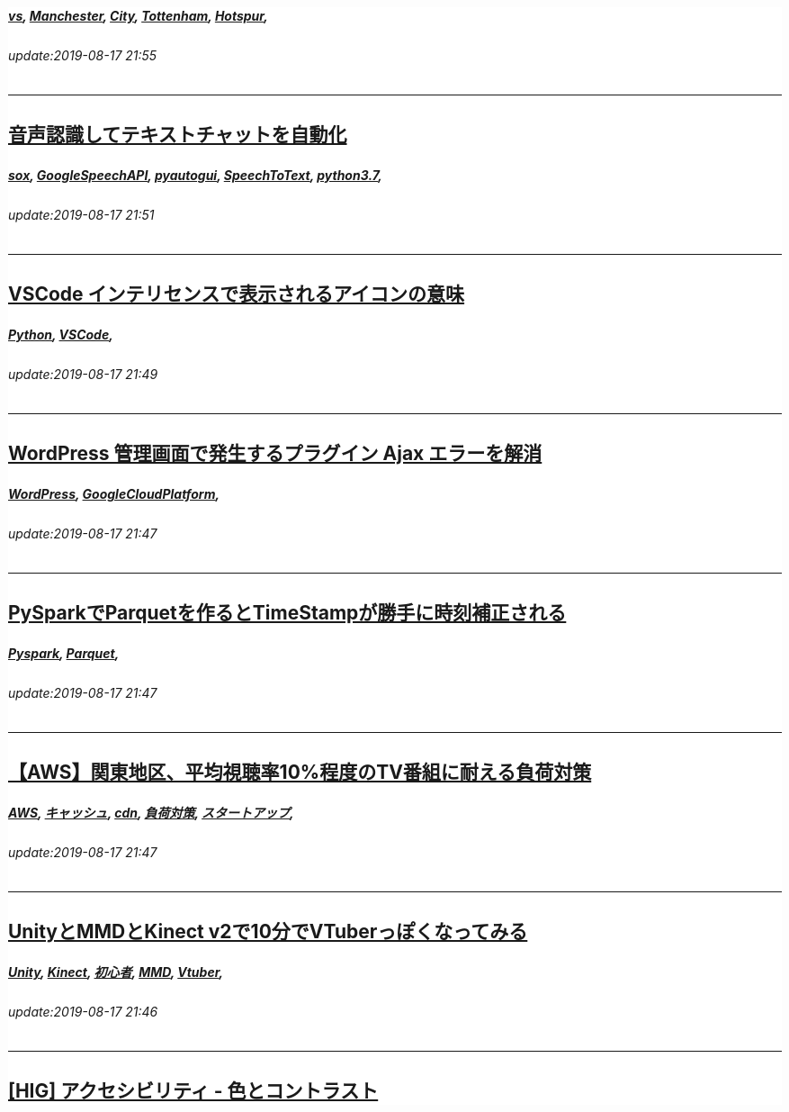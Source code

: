 ##### [vs](https://qiita.com/tags/vs), [Manchester](https://qiita.com/tags/Manchester), [City](https://qiita.com/tags/City), [Tottenham](https://qiita.com/tags/Tottenham), [Hotspur](https://qiita.com/tags/Hotspur), 
###### update:2019-08-17 21:55
---
## [音声認識してテキストチャットを自動化](https://qiita.com/Stone_x_Circle/items/4f61cca81ca2e71c7470)
##### [sox](https://qiita.com/tags/sox), [GoogleSpeechAPI](https://qiita.com/tags/GoogleSpeechAPI), [pyautogui](https://qiita.com/tags/pyautogui), [SpeechToText](https://qiita.com/tags/SpeechToText), [python3.7](https://qiita.com/tags/python3.7), 
###### update:2019-08-17 21:51
---
## [VSCode インテリセンスで表示されるアイコンの意味](https://qiita.com/kusanoiskuzuno/items/1d8dd2c707210b7f1870)
##### [Python](https://qiita.com/tags/Python), [VSCode](https://qiita.com/tags/VSCode), 
###### update:2019-08-17 21:49
---
## [WordPress 管理画面で発生するプラグイン Ajax エラーを解消](https://qiita.com/naente_dev/items/e4896ba66300de2b054c)
##### [WordPress](https://qiita.com/tags/WordPress), [GoogleCloudPlatform](https://qiita.com/tags/GoogleCloudPlatform), 
###### update:2019-08-17 21:47
---
## [PySparkでParquetを作るとTimeStampが勝手に時刻補正される](https://qiita.com/kusanoiskuzuno/items/13f7bc135269168489c5)
##### [Pyspark](https://qiita.com/tags/Pyspark), [Parquet](https://qiita.com/tags/Parquet), 
###### update:2019-08-17 21:47
---
## [【AWS】関東地区、平均視聴率10%程度のTV番組に耐える負荷対策](https://qiita.com/free_man/items/bd13abcf93906dbb0315)
##### [AWS](https://qiita.com/tags/AWS), [キャッシュ](https://qiita.com/tags/キャッシュ), [cdn](https://qiita.com/tags/cdn), [負荷対策](https://qiita.com/tags/負荷対策), [スタートアップ](https://qiita.com/tags/スタートアップ), 
###### update:2019-08-17 21:47
---
## [UnityとMMDとKinect v2で10分でVTuberっぽくなってみる](https://qiita.com/_y_minami/items/caa7600ea8d2ffeac1bc)
##### [Unity](https://qiita.com/tags/Unity), [Kinect](https://qiita.com/tags/Kinect), [初心者](https://qiita.com/tags/初心者), [MMD](https://qiita.com/tags/MMD), [Vtuber](https://qiita.com/tags/Vtuber), 
###### update:2019-08-17 21:46
---
## [[HIG] アクセシビリティ - 色とコントラスト](https://qiita.com/akatsuki174/items/4b7a7758a809211a0658)